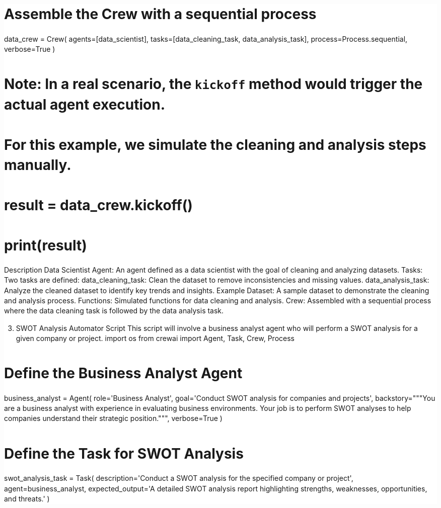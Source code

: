 # Assemble the Crew with a sequential process
data_crew = Crew(
    agents=[data_scientist],
    tasks=[data_cleaning_task, data_analysis_task],
    process=Process.sequential,
    verbose=True
)

# Note: In a real scenario, the `kickoff` method would trigger the actual agent execution.
# For this example, we simulate the cleaning and analysis steps manually.
# result = data_crew.kickoff()
# print(result)


Description
Data Scientist Agent: An agent defined as a data scientist with the goal of cleaning and analyzing datasets.
Tasks: Two tasks are defined:
data_cleaning_task: Clean the dataset to remove inconsistencies and missing values.
data_analysis_task: Analyze the cleaned dataset to identify key trends and insights.
Example Dataset: A sample dataset to demonstrate the cleaning and analysis process.
Functions: Simulated functions for data cleaning and analysis.
Crew: Assembled with a sequential process where the data cleaning task is followed by the data analysis task.

3. SWOT Analysis Automator Script
This script will involve a business analyst agent who will perform a SWOT analysis for a given company or project.
import os
from crewai import Agent, Task, Crew, Process

# Define the Business Analyst Agent
business_analyst = Agent(
    role='Business Analyst',
    goal='Conduct SWOT analysis for companies and projects',
    backstory="""You are a business analyst with experience in evaluating business environments. 
                 Your job is to perform SWOT analyses to help companies understand their strategic position.""",
    verbose=True
)

# Define the Task for SWOT Analysis
swot_analysis_task = Task(
    description='Conduct a SWOT analysis for the specified company or project',
    agent=business_analyst,
    expected_output='A detailed SWOT analysis report highlighting strengths, weaknesses, opportunities, and threats.'
)
